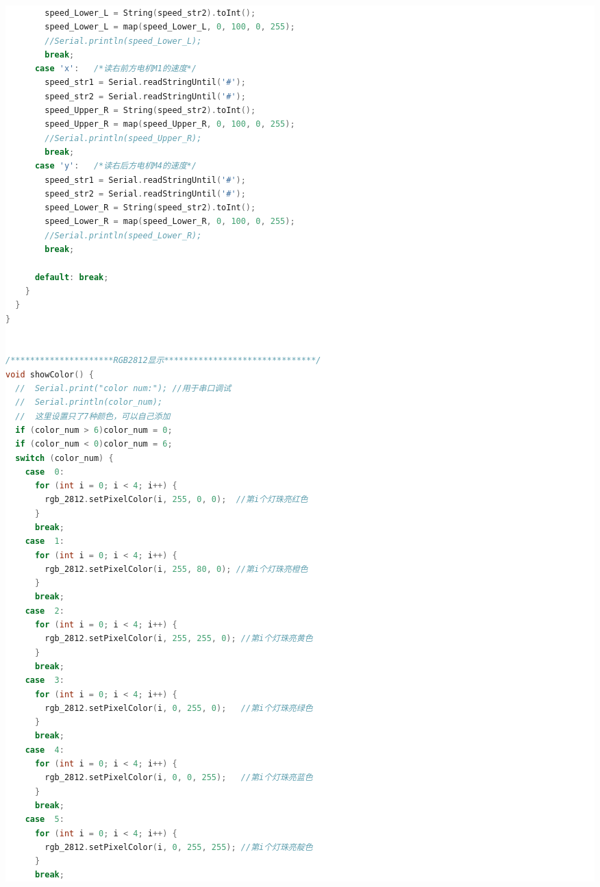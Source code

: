 ```cpp  
        speed_Lower_L = String(speed_str2).toInt();
        speed_Lower_L = map(speed_Lower_L, 0, 100, 0, 255);
        //Serial.println(speed_Lower_L);
        break;
      case 'x':   /*读右前方电机M1的速度*/
        speed_str1 = Serial.readStringUntil('#');
        speed_str2 = Serial.readStringUntil('#');
        speed_Upper_R = String(speed_str2).toInt();
        speed_Upper_R = map(speed_Upper_R, 0, 100, 0, 255);
        //Serial.println(speed_Upper_R);
        break;
      case 'y':   /*读右后方电机M4的速度*/
        speed_str1 = Serial.readStringUntil('#');
        speed_str2 = Serial.readStringUntil('#');
        speed_Lower_R = String(speed_str2).toInt();
        speed_Lower_R = map(speed_Lower_R, 0, 100, 0, 255);
        //Serial.println(speed_Lower_R);
        break;
    
      default: break;
    } 
  }
}


/*********************RGB2812显示*******************************/
void showColor() {
  //  Serial.print("color num:"); //用于串口调试
  //  Serial.println(color_num);
  //  这里设置只了7种颜色，可以自己添加
  if (color_num > 6)color_num = 0;
  if (color_num < 0)color_num = 6;
  switch (color_num) {
    case  0:
      for (int i = 0; i < 4; i++) {
        rgb_2812.setPixelColor(i, 255, 0, 0);  //第i个灯珠亮红色
      }
      break;
    case  1:
      for (int i = 0; i < 4; i++) {
        rgb_2812.setPixelColor(i, 255, 80, 0); //第i个灯珠亮橙色
      }
      break;
    case  2:
      for (int i = 0; i < 4; i++) {
        rgb_2812.setPixelColor(i, 255, 255, 0); //第i个灯珠亮黄色
      }
      break;
    case  3:
      for (int i = 0; i < 4; i++) {
        rgb_2812.setPixelColor(i, 0, 255, 0);   //第i个灯珠亮绿色
      }
      break;
    case  4:
      for (int i = 0; i < 4; i++) {
        rgb_2812.setPixelColor(i, 0, 0, 255);   //第i个灯珠亮蓝色
      }
      break;
    case  5:
      for (int i = 0; i < 4; i++) {
        rgb_2812.setPixelColor(i, 0, 255, 255); //第i个灯珠亮靛色
      }
      break;
```